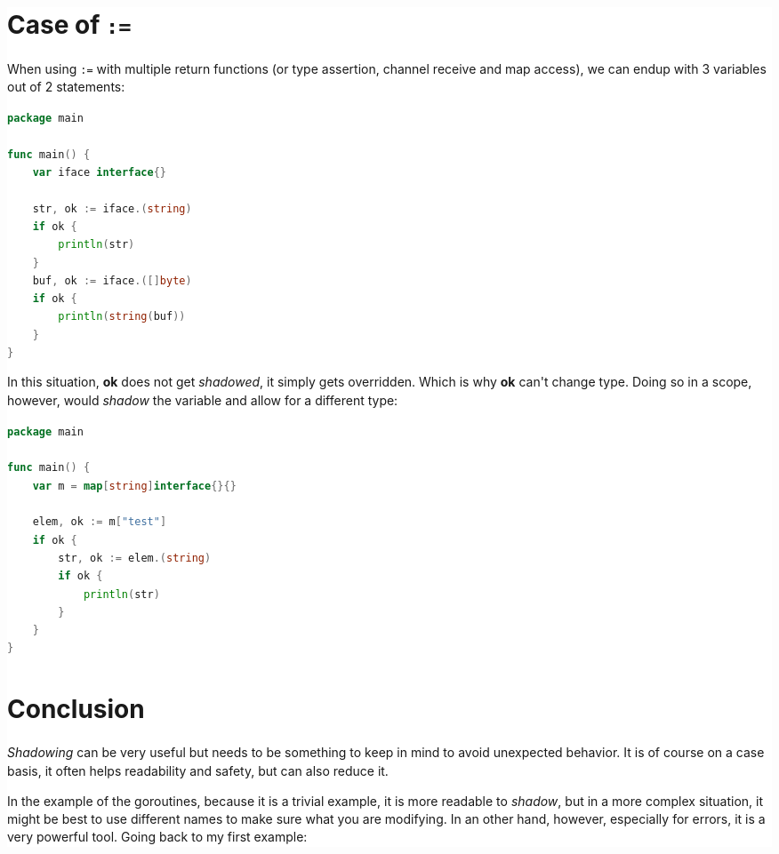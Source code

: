 # Case of `:=`

When using `:=` with multiple return functions (or type assertion, channel receive and map access), we can endup with 3 variables out of 2 statements:

```go
package main

func main() {
	var iface interface{}

	str, ok := iface.(string)
	if ok {
		println(str)
	}
	buf, ok := iface.([]byte)
	if ok {
		println(string(buf))
	}
}
```

In this situation, **ok** does not get *shadowed*, it simply gets overridden. Which is why **ok** can't change type.
Doing so in a scope, however, would *shadow* the variable and allow for a different type:

```go
package main

func main() {
	var m = map[string]interface{}{}

	elem, ok := m["test"]
	if ok {
		str, ok := elem.(string)
		if ok {
			println(str)
		}
	}
}
```


# Conclusion

*Shadowing* can be very useful but needs to be something to keep in mind to avoid unexpected behavior.
It is of course on a case basis, it often helps readability and safety, but can also reduce it.

In the example of the goroutines, because it is a trivial example, it is more readable to *shadow*, but in a more complex situation, it might be best to use different names to make sure what you are modifying.
In an other hand, however, especially for errors, it is a very powerful tool.
Going back to my first example:
